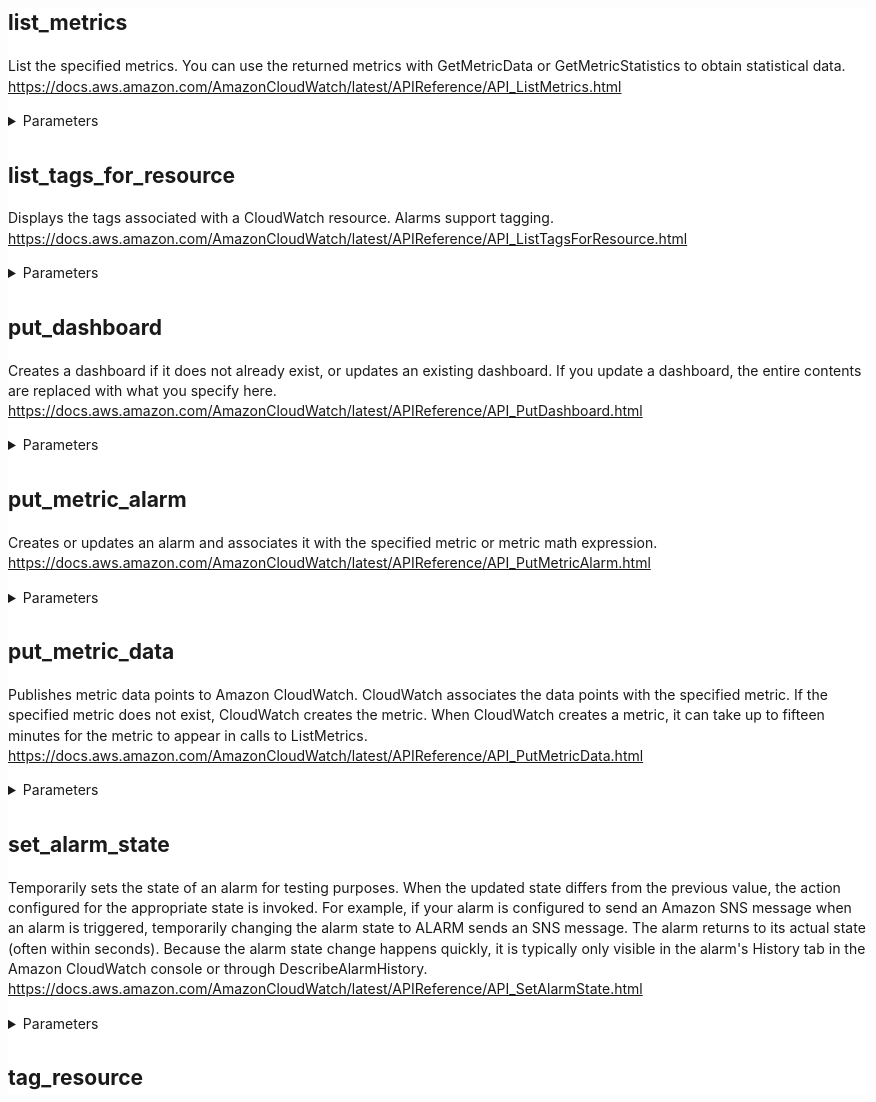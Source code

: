 ## list_metrics

List the specified metrics. You can use the returned metrics with GetMetricData or GetMetricStatistics to obtain statistical data.  https://docs.aws.amazon.com/AmazonCloudWatch/latest/APIReference/API_ListMetrics.html

<details><summary>Parameters</summary></details>

## list_tags_for_resource

Displays the tags associated with a CloudWatch resource. Alarms support tagging. https://docs.aws.amazon.com/AmazonCloudWatch/latest/APIReference/API_ListTagsForResource.html

<details><summary>Parameters</summary></details>

## put_dashboard

Creates a dashboard if it does not already exist, or updates an existing dashboard. If you update a dashboard, the entire contents are replaced with what you specify here.  https://docs.aws.amazon.com/AmazonCloudWatch/latest/APIReference/API_PutDashboard.html

<details><summary>Parameters</summary></details>

## put_metric_alarm

Creates or updates an alarm and associates it with the specified metric or metric math expression.  https://docs.aws.amazon.com/AmazonCloudWatch/latest/APIReference/API_PutMetricAlarm.html

<details><summary>Parameters</summary></details>

## put_metric_data

Publishes metric data points to Amazon CloudWatch. CloudWatch associates the data points with the specified metric. If the specified metric does not exist, CloudWatch creates the metric. When CloudWatch creates a metric, it can take up to fifteen minutes for the metric to appear in calls to ListMetrics.  https://docs.aws.amazon.com/AmazonCloudWatch/latest/APIReference/API_PutMetricData.html

<details><summary>Parameters</summary></details>

## set_alarm_state

Temporarily sets the state of an alarm for testing purposes. When the updated state differs from the previous value, the action configured for the appropriate state is invoked. For example, if your alarm is configured to send an Amazon SNS message when an alarm is triggered, temporarily changing the alarm state to ALARM sends an SNS message. The alarm returns to its actual state (often within seconds). Because the alarm state change happens quickly, it is typically only visible in the alarm's History tab in the Amazon CloudWatch console or through DescribeAlarmHistory.  https://docs.aws.amazon.com/AmazonCloudWatch/latest/APIReference/API_SetAlarmState.html

<details><summary>Parameters</summary></details>

## tag_resource
